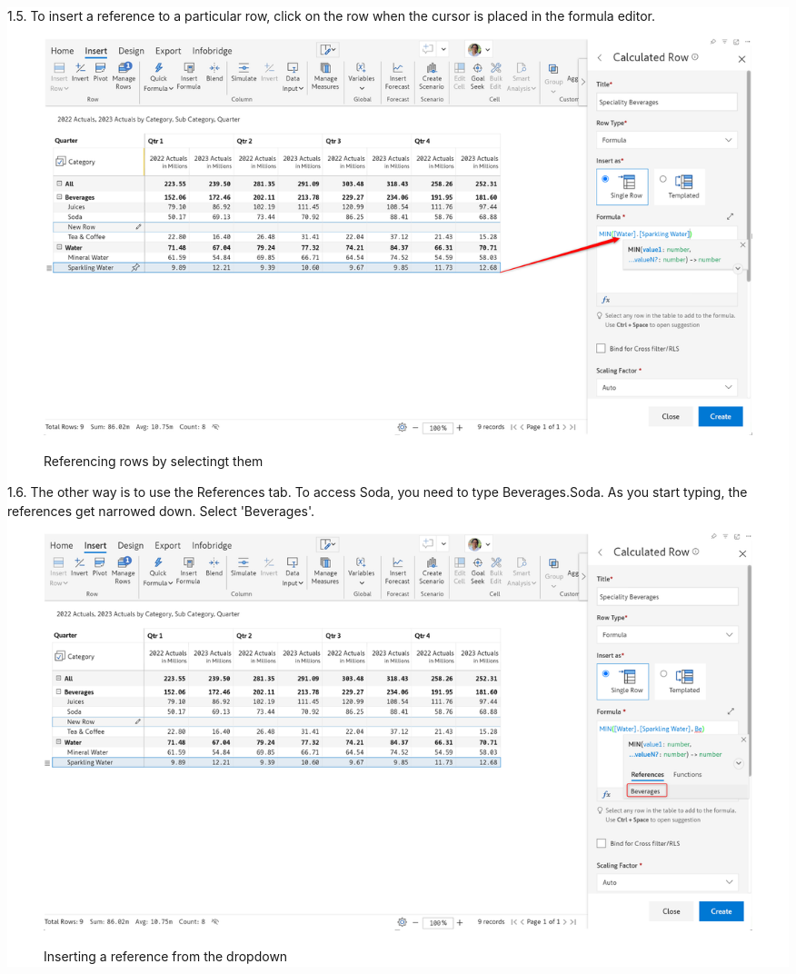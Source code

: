 1.5. To insert a reference to a particular row, click on the row when the cursor is placed in the formula editor.&#x20;

<figure><img src="../../../.gitbook/assets/image (4) (1) (1) (1) (1) (1) (1) (1) (1) (1) (1) (1).png" alt=""><figcaption><p>Referencing rows by selectingt them</p></figcaption></figure>

1.6. The other way is to use the References tab. To access Soda, you need to type Beverages.Soda. As you start typing, the references get narrowed down. Select 'Beverages'.

<figure><img src="../../../.gitbook/assets/image (5) (1) (1) (1) (1) (1) (1) (1).png" alt=""><figcaption><p>Inserting a reference from the dropdown</p></figcaption></figure>
